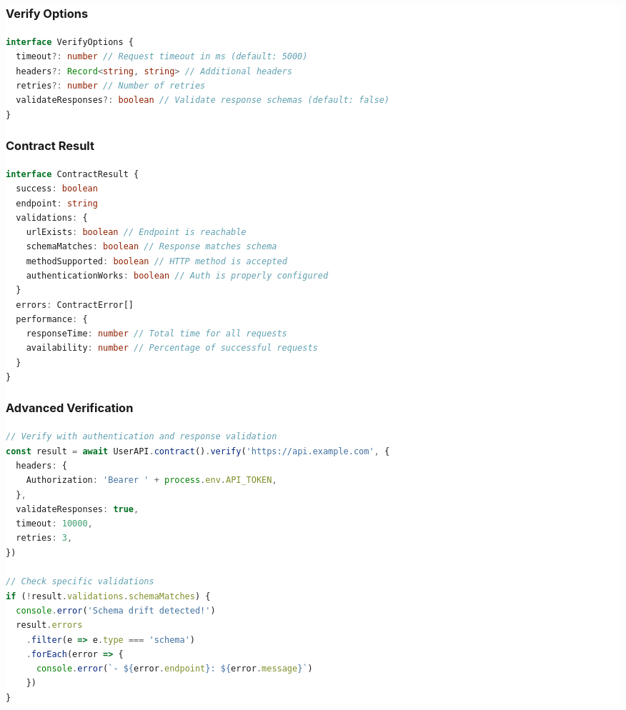 ### Verify Options

```typescript
interface VerifyOptions {
  timeout?: number // Request timeout in ms (default: 5000)
  headers?: Record<string, string> // Additional headers
  retries?: number // Number of retries
  validateResponses?: boolean // Validate response schemas (default: false)
}
```

### Contract Result

```typescript
interface ContractResult {
  success: boolean
  endpoint: string
  validations: {
    urlExists: boolean // Endpoint is reachable
    schemaMatches: boolean // Response matches schema
    methodSupported: boolean // HTTP method is accepted
    authenticationWorks: boolean // Auth is properly configured
  }
  errors: ContractError[]
  performance: {
    responseTime: number // Total time for all requests
    availability: number // Percentage of successful requests
  }
}
```

### Advanced Verification

```typescript
// Verify with authentication and response validation
const result = await UserAPI.contract().verify('https://api.example.com', {
  headers: {
    Authorization: 'Bearer ' + process.env.API_TOKEN,
  },
  validateResponses: true,
  timeout: 10000,
  retries: 3,
})

// Check specific validations
if (!result.validations.schemaMatches) {
  console.error('Schema drift detected!')
  result.errors
    .filter(e => e.type === 'schema')
    .forEach(error => {
      console.error(`- ${error.endpoint}: ${error.message}`)
    })
}
```
